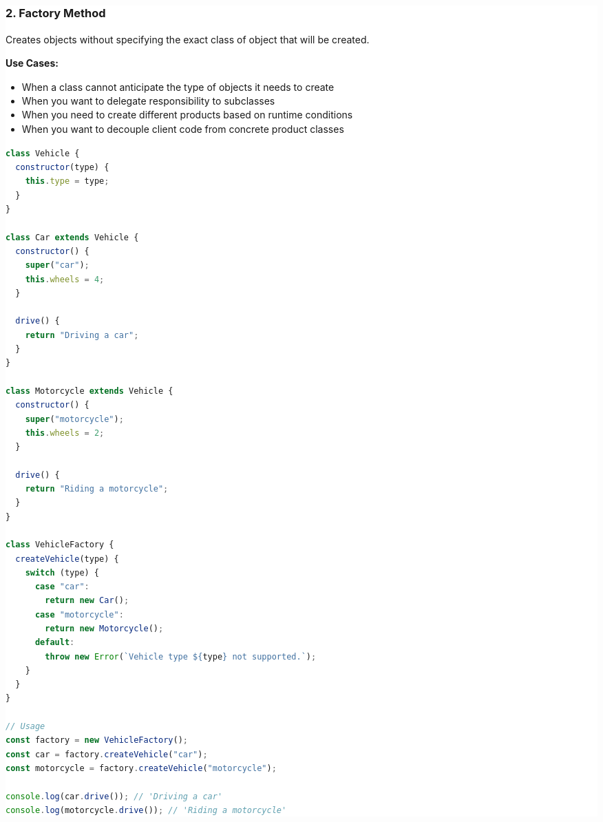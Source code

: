 ### 2. Factory Method

Creates objects without specifying the exact class of object that will be created.

**Use Cases:**

- When a class cannot anticipate the type of objects it needs to create
- When you want to delegate responsibility to subclasses
- When you need to create different products based on runtime conditions
- When you want to decouple client code from concrete product classes

```javascript
class Vehicle {
  constructor(type) {
    this.type = type;
  }
}

class Car extends Vehicle {
  constructor() {
    super("car");
    this.wheels = 4;
  }

  drive() {
    return "Driving a car";
  }
}

class Motorcycle extends Vehicle {
  constructor() {
    super("motorcycle");
    this.wheels = 2;
  }

  drive() {
    return "Riding a motorcycle";
  }
}

class VehicleFactory {
  createVehicle(type) {
    switch (type) {
      case "car":
        return new Car();
      case "motorcycle":
        return new Motorcycle();
      default:
        throw new Error(`Vehicle type ${type} not supported.`);
    }
  }
}

// Usage
const factory = new VehicleFactory();
const car = factory.createVehicle("car");
const motorcycle = factory.createVehicle("motorcycle");

console.log(car.drive()); // 'Driving a car'
console.log(motorcycle.drive()); // 'Riding a motorcycle'
```
